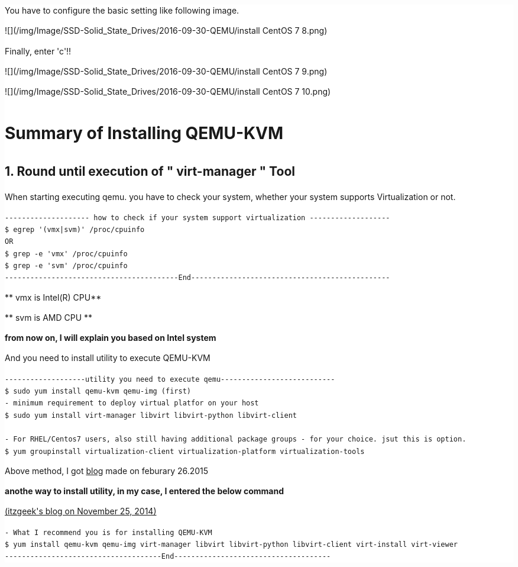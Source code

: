  You have to configure the basic setting like following image.
 
![](/img/Image/SSD-Solid_State_Drives/2016-09-30-QEMU/install CentOS 7 8.png)
 
 Finally, enter 'c'!! 

 ![](/img/Image/SSD-Solid_State_Drives/2016-09-30-QEMU/install CentOS 7 9.png)

 ![](/img/Image/SSD-Solid_State_Drives/2016-09-30-QEMU/install CentOS 7 10.png)

 
# Summary of Installing QEMU-KVM 

## 1. Round until execution of " virt-manager " Tool

   When starting executing qemu. you have to check your system, whether your system supports Virtualization or not.     
      
```
-------------------- how to check if your system support virtualization -------------------
$ egrep '(vmx|svm)' /proc/cpuinfo
OR
$ grep -e 'vmx' /proc/cpuinfo
$ grep -e 'svm' /proc/cpuinfo
-----------------------------------------End-----------------------------------------------
```
     
 ** vmx is Intel(R) CPU**  
  
 ** svm is AMD CPU **    
    
 **from now on, I will explain you based on Intel system**     
      
 And you need to install utility to execute QEMU-KVM    
    
```
-------------------utility you need to execute qemu---------------------------
$ sudo yum install qemu-kvm qemu-img (first)
- minimum requirement to deploy virtual platfor on your host
$ sudo yum install virt-manager libvirt libvirt-python libvirt-client 

- For RHEL/Centos7 users, also still having additional package groups - for your choice. jsut this is option.
$ yum groupinstall virtualization-client virtualization-platform virtualization-tools 
```

Above method, I got [blog](http://www.tecmint.com/install-and-configure-kvm-in-linux/) made on feburary 26.2015

**anothe way to install utility, in my case, I entered the below command**

[(itzgeek's blog on November 25, 2014)](http://www.itzgeek.com/how-tos/linux/centos-how-tos/install-kvm-qemu-on-centos-7-rhel-7.html)

```
- What I recommend you is for installing QEMU-KVM
$ yum install qemu-kvm qemu-img virt-manager libvirt libvirt-python libvirt-client virt-install virt-viewer
-------------------------------------End-------------------------------------
```
